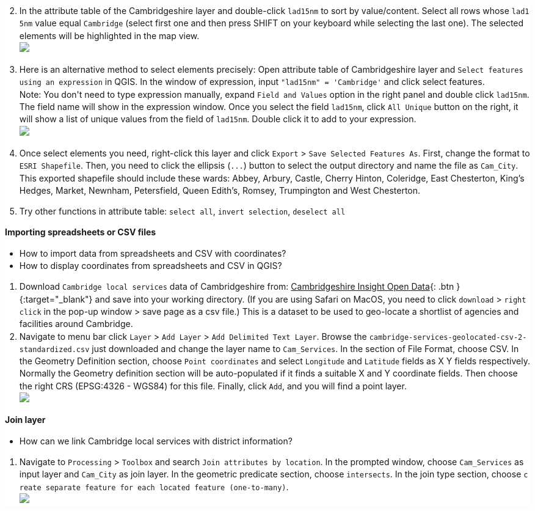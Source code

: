 2. In the attribute table of the Cambridgeshire layer and double-click `lad15nm` to sort by value/content. Select all rows whose `lad15nm` value equal `Cambridge` (select first one and then press SHIFT on your keyboard while selecting the last one). The selected elements will be highlighted in the map view.<br>
   ![](statics/QGIS_select2.png)

3. Here is an alternative method to select elements precisely: Open attribute table of Cambridgeshire layer and `Select features using an expression` in QGIS. In the window of expression, input `"lad15nm" = 'Cambridge'` and click select features. <br>
   Note: You don't need to type expression manually, expand `Field and Values` option in the right panel and double click `lad15nm`. The field name will show in the expression window. Once you select the field `lad15nm`, click `All Unique` button on the right, it will show a list of unique values from the field of `lad15nm`. Double click it to add to your expression.<br>
   ![](statics/QGIS_select3.png)

4. Once select elements you need, right-click this layer and click `Export` > `Save Selected Features As`. First, change the format to `ESRI Shapefile`. Then, you need to click the ellipsis (`...`) button to select the output directory and name the file as `Cam_City`. This exported shapefile should include these wards: Abbey, Arbury, Castle, Cherry Hinton, Coleridge, East Chesterton, King’s Hedges, Market, Newnham, Petersfield, Queen Edith’s, Romsey, Trumpington and West Chesterton.

5. Try other functions in attribute table: `select all`, `invert selection`, `deselect all`

**Importing spreadsheets or CSV files**

- How to import data from spreadsheets and CSV with coordinates?
- How to display coordinates from spreadsheets and CSV in QGIS?

1. Download `Cambridge local services` data of Cambridgeshire from: [Cambridgeshire Insight Open Data](https://data.cambridgeshireinsight.org.uk/dataset/cambridge-local-services/resource/af2c41d1-c8a0-46cf-ab77-ca407732e060){: .btn }{:target="\_blank"} and save into your working directory. (If you are using Safari on MacOS, you need to click `download` > `right click` in the pop-up window > save page as a csv file.) This is a dataset to be used to geo-locate a shortlist of agencies and facilities around Cambridge. 
2. Navigate to menu bar click `Layer` > `Add Layer` > `Add Delimited Text Layer`. Browse the `cambridge-services-geolocated-csv-2-standardized.csv` just downloaded and change the layer name to `Cam_Services`. In the section of File Format, choose CSV. In the Geometry Definition section, choose `Point coordinates` and select `Longitude` and `Latitude` fields as X Y fields respectively. Normally the Geometry definition section will be auto-populated if it finds a suitable X and Y coordinate fields. Then choose the right CRS (EPSG:4326 - WGS84) for this file. Finally, click `Add`, and you will find a point layer.<br>
   ![](statics/QGIS_csv.png)


**Join layer**

- How can we link Cambridge local services with district information?

1. Navigate to `Processing` > `Toolbox` and search `Join attributes by location`. In the prompted window, choose `Cam_Services` as input layer and `Cam_City` as join layer. In the geometric predicate section, choose `intersects`. In the join type section, choose `create separate feature for each located feature (one-to-many)`.<br>
   ![](statics/QGIS_join.png)
